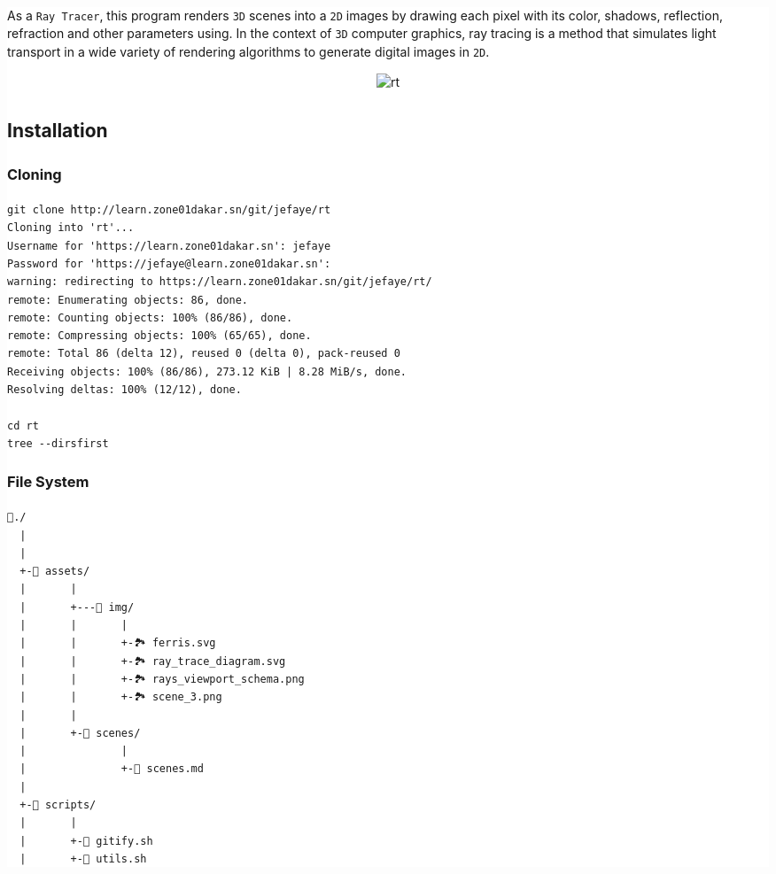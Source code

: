 As a `Ray Tracer`, this program renders `3D` scenes into a `2D` images by drawing each pixel with its color, shadows, reflection, refraction and other parameters using.
In the context of `3D` computer graphics, ray tracing is a method that simulates light transport in a wide variety of rendering algorithms to generate digital images in `2D`.

<div align=center>
    <img alt="rt" src="assets/img/scene_3.png">
</div>

## Installation

### Cloning

```shell
git clone http://learn.zone01dakar.sn/git/jefaye/rt
Cloning into 'rt'...
Username for 'https://learn.zone01dakar.sn': jefaye
Password for 'https://jefaye@learn.zone01dakar.sn':
warning: redirecting to https://learn.zone01dakar.sn/git/jefaye/rt/
remote: Enumerating objects: 86, done.
remote: Counting objects: 100% (86/86), done.
remote: Compressing objects: 100% (65/65), done.
remote: Total 86 (delta 12), reused 0 (delta 0), pack-reused 0
Receiving objects: 100% (86/86), 273.12 KiB | 8.28 MiB/s, done.
Resolving deltas: 100% (12/12), done.

cd rt
tree --dirsfirst
```

### File System

    📂./
      |
      |
      +-📂 assets/
      |       |
      |       +---📂 img/
      |       |       |
      |       |       +-🏞 ferris.svg
      |       |       +-🏞 ray_trace_diagram.svg
      |       |       +-🏞 rays_viewport_schema.png
      |       |       +-🏞 scene_3.png
      |       |
      |       +-📂 scenes/
      |               |
      |               +-📖 scenes.md
      |
      +-📂 scripts/
      |       |
      |       +-📜 gitify.sh
      |       +-📜 utils.sh